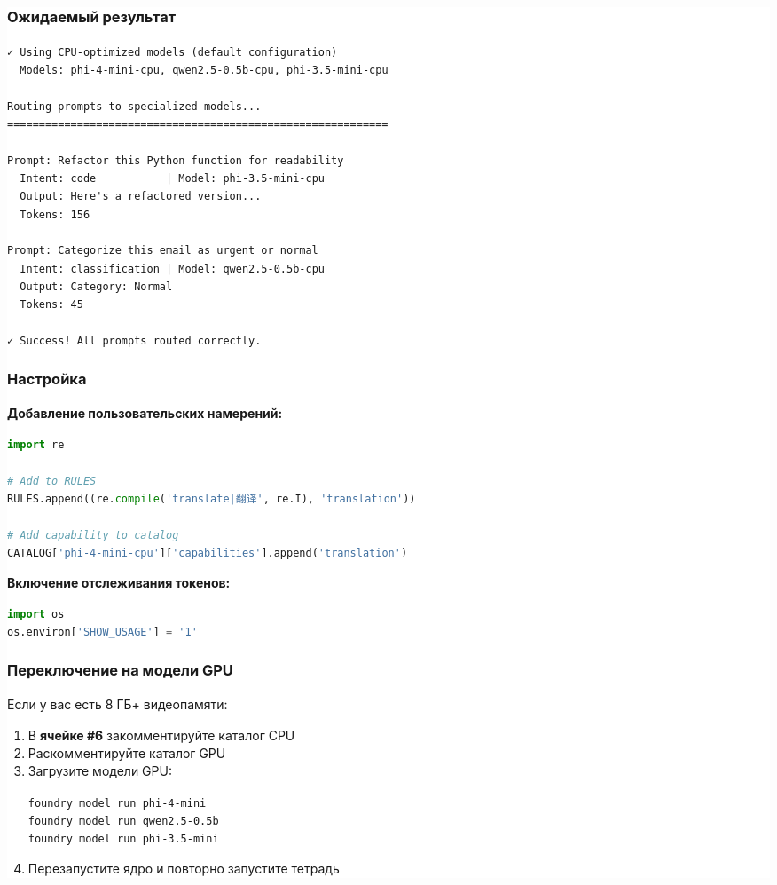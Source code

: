 ### Ожидаемый результат

```
✓ Using CPU-optimized models (default configuration)
  Models: phi-4-mini-cpu, qwen2.5-0.5b-cpu, phi-3.5-mini-cpu

Routing prompts to specialized models...
============================================================

Prompt: Refactor this Python function for readability
  Intent: code           | Model: phi-3.5-mini-cpu
  Output: Here's a refactored version...
  Tokens: 156

Prompt: Categorize this email as urgent or normal
  Intent: classification | Model: qwen2.5-0.5b-cpu
  Output: Category: Normal
  Tokens: 45

✓ Success! All prompts routed correctly.
```

### Настройка

**Добавление пользовательских намерений:**
```python
import re

# Add to RULES
RULES.append((re.compile('translate|翻译', re.I), 'translation'))

# Add capability to catalog
CATALOG['phi-4-mini-cpu']['capabilities'].append('translation')
```

**Включение отслеживания токенов:**
```python
import os
os.environ['SHOW_USAGE'] = '1'
```

### Переключение на модели GPU

Если у вас есть 8 ГБ+ видеопамяти:

1. В **ячейке #6** закомментируйте каталог CPU
2. Раскомментируйте каталог GPU
3. Загрузите модели GPU:
   ```bash
   foundry model run phi-4-mini
   foundry model run qwen2.5-0.5b
   foundry model run phi-3.5-mini
   ```
4. Перезапустите ядро и повторно запустите тетрадь
